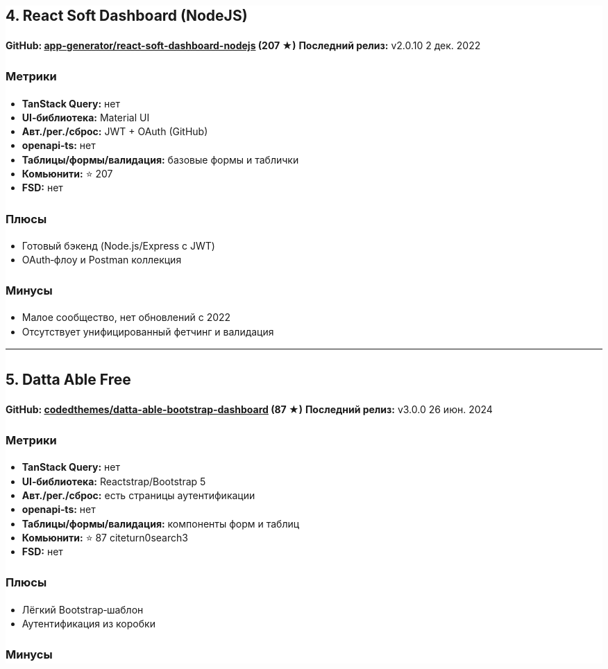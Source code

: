 
## 4. React Soft Dashboard (NodeJS)

**GitHub: <a href="https://github.com/app-generator/react-soft-dashboard-nodejs" target="_blank">app-generator/react-soft-dashboard-nodejs</a> (207 ★)**
**Последний релиз:** v2.0.10 2 дек. 2022

### Метрики

- **TanStack Query:** нет
- **UI‑библиотека:** Material UI
- **Авт./рег./сброс:** JWT + OAuth (GitHub)
- **openapi‑ts:** нет
- **Таблицы/формы/валидация:** базовые формы и таблички
- **Комьюнити:** ⭐ 207
- **FSD:** нет

### Плюсы

- Готовый бэкенд (Node.js/Express с JWT)
- OAuth‑флоу и Postman коллекция

### Минусы

- Малое сообщество, нет обновлений с 2022
- Отсутствует унифицированный фетчинг и валидация

---

## 5. Datta Able Free

**GitHub: <a href="https://github.com/codedthemes/datta-able-bootstrap-dashboard" target="_blank">codedthemes/datta-able-bootstrap-dashboard</a> (87 ★)**
**Последний релиз:** v3.0.0 26 июн. 2024

### Метрики

- **TanStack Query:** нет
- **UI‑библиотека:** Reactstrap/Bootstrap 5
- **Авт./рег./сброс:** есть страницы аутентификации
- **openapi‑ts:** нет
- **Таблицы/формы/валидация:** компоненты форм и таблиц
- **Комьюнити:** ⭐ 87 citeturn0search3
- **FSD:** нет

### Плюсы

- Лёгкий Bootstrap‑шаблон
- Аутентификация из коробки

### Минусы
